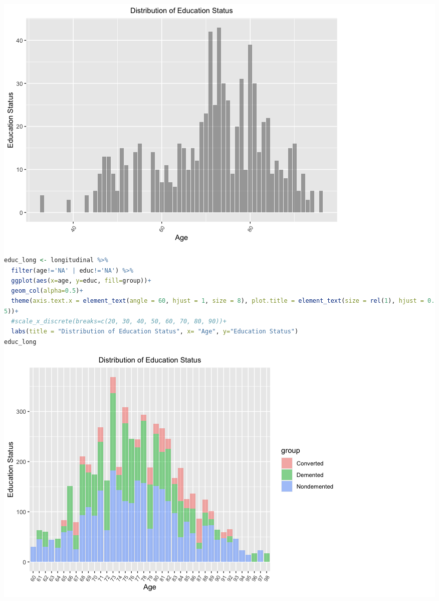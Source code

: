 ![](BIS15L-Project_Seona-_files/figure-html/unnamed-chunk-16-1.png)

```r
educ_long <- longitudinal %>% 
  filter(age!='NA' | educ!='NA') %>% 
  ggplot(aes(x=age, y=educ, fill=group))+
  geom_col(alpha=0.5)+
  theme(axis.text.x = element_text(angle = 60, hjust = 1, size = 8), plot.title = element_text(size = rel(1), hjust = 0.5))+
  #scale_x_discrete(breaks=c(20, 30, 40, 50, 60, 70, 80, 90))+
  labs(title = "Distribution of Education Status", x= "Age", y="Education Status")
educ_long
```

![](BIS15L-Project_Seona-_files/figure-html/unnamed-chunk-17-1.png)
